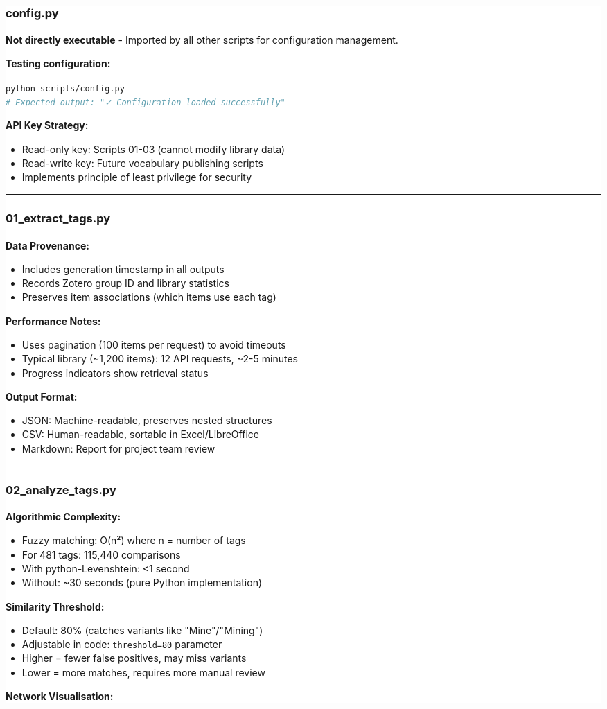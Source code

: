### config.py

**Not directly executable** - Imported by all other scripts for configuration management.

**Testing configuration:**

```bash
python scripts/config.py
# Expected output: "✓ Configuration loaded successfully"
```

**API Key Strategy:**

- Read-only key: Scripts 01-03 (cannot modify library data)
- Read-write key: Future vocabulary publishing scripts
- Implements principle of least privilege for security

---

### 01_extract_tags.py

**Data Provenance:**

- Includes generation timestamp in all outputs
- Records Zotero group ID and library statistics
- Preserves item associations (which items use each tag)

**Performance Notes:**

- Uses pagination (100 items per request) to avoid timeouts
- Typical library (~1,200 items): 12 API requests, ~2-5 minutes
- Progress indicators show retrieval status

**Output Format:**

- JSON: Machine-readable, preserves nested structures
- CSV: Human-readable, sortable in Excel/LibreOffice
- Markdown: Report for project team review

---

### 02_analyze_tags.py

**Algorithmic Complexity:**

- Fuzzy matching: O(n²) where n = number of tags
- For 481 tags: 115,440 comparisons
- With python-Levenshtein: <1 second
- Without: ~30 seconds (pure Python implementation)

**Similarity Threshold:**

- Default: 80% (catches variants like "Mine"/"Mining")
- Adjustable in code: `threshold=80` parameter
- Higher = fewer false positives, may miss variants
- Lower = more matches, requires more manual review

**Network Visualisation:**
